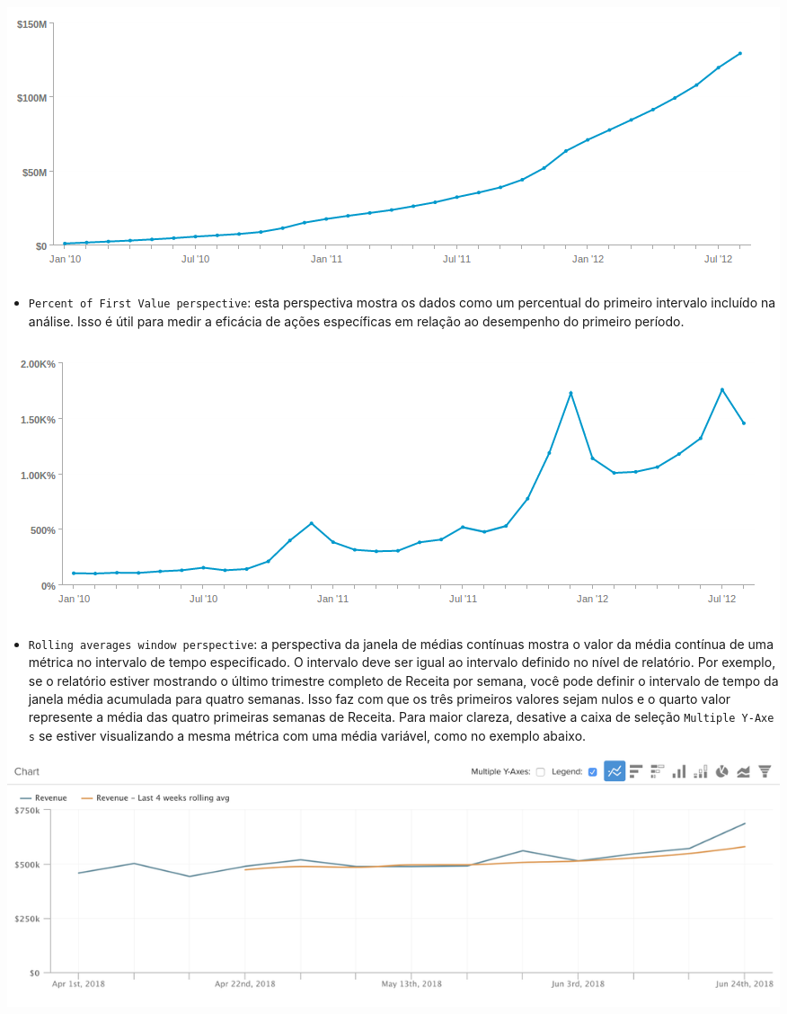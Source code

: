 ![Usar o Visual Report Builder](../assets/Cumulative_Perspective.png)

- `Percent of First Value perspective`: esta perspectiva mostra os dados como um percentual do primeiro intervalo incluído na análise. Isso é útil para medir a eficácia de ações específicas em relação ao desempenho do primeiro período.

![Usar o Visual Report Builder](../assets/Percent_of_First_Value.png)

- `Rolling averages window perspective`: a perspectiva da janela de médias contínuas mostra o valor da média contínua de uma métrica no intervalo de tempo especificado. O intervalo deve ser igual ao intervalo definido no nível de relatório. Por exemplo, se o relatório estiver mostrando o último trimestre completo de Receita por semana, você pode definir o intervalo de tempo da janela média acumulada para quatro semanas. Isso faz com que os três primeiros valores sejam nulos e o quarto valor represente a média das quatro primeiras semanas de Receita. Para maior clareza, desative a caixa de seleção `Multiple Y-Axes` se estiver visualizando a mesma métrica com uma média variável, como no exemplo abaixo.

![Usar o Visual Report Builder](../assets/rolling_avg_window.png)
